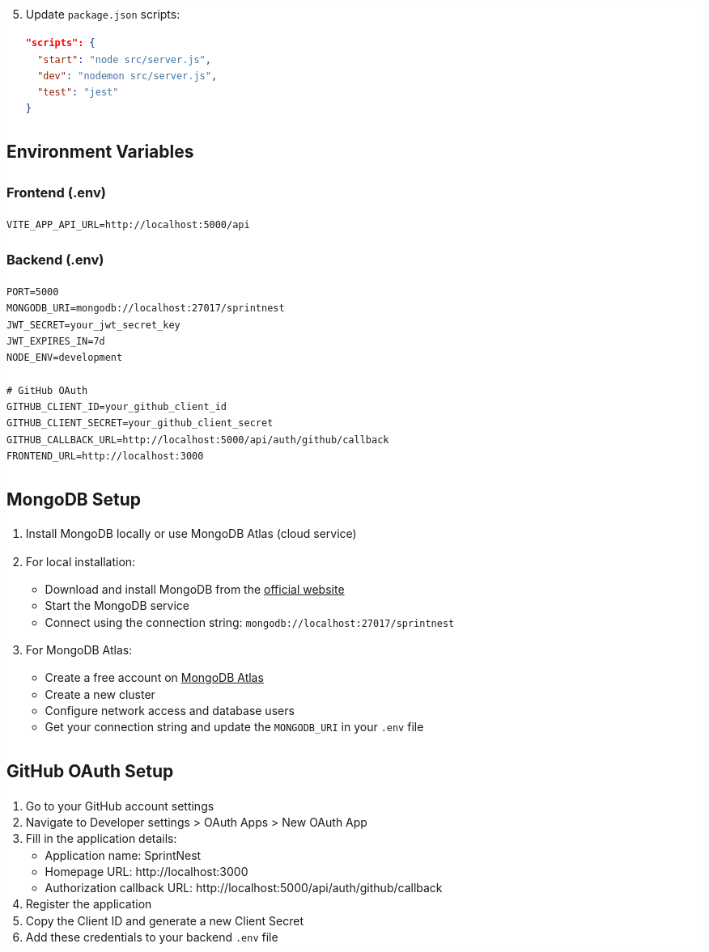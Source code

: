 5. Update `package.json` scripts:
   ```json
   "scripts": {
     "start": "node src/server.js",
     "dev": "nodemon src/server.js",
     "test": "jest"
   }
   ```

## Environment Variables

### Frontend (.env)

```
VITE_APP_API_URL=http://localhost:5000/api
```

### Backend (.env)

```
PORT=5000
MONGODB_URI=mongodb://localhost:27017/sprintnest
JWT_SECRET=your_jwt_secret_key
JWT_EXPIRES_IN=7d
NODE_ENV=development

# GitHub OAuth
GITHUB_CLIENT_ID=your_github_client_id
GITHUB_CLIENT_SECRET=your_github_client_secret
GITHUB_CALLBACK_URL=http://localhost:5000/api/auth/github/callback
FRONTEND_URL=http://localhost:3000
```

## MongoDB Setup

1. Install MongoDB locally or use MongoDB Atlas (cloud service)

2. For local installation:
   - Download and install MongoDB from the [official website](https://www.mongodb.com/try/download/community)
   - Start the MongoDB service
   - Connect using the connection string: `mongodb://localhost:27017/sprintnest`

3. For MongoDB Atlas:
   - Create a free account on [MongoDB Atlas](https://www.mongodb.com/cloud/atlas)
   - Create a new cluster
   - Configure network access and database users
   - Get your connection string and update the `MONGODB_URI` in your `.env` file

## GitHub OAuth Setup

1. Go to your GitHub account settings
2. Navigate to Developer settings > OAuth Apps > New OAuth App
3. Fill in the application details:
   - Application name: SprintNest
   - Homepage URL: http://localhost:3000
   - Authorization callback URL: http://localhost:5000/api/auth/github/callback
4. Register the application
5. Copy the Client ID and generate a new Client Secret
6. Add these credentials to your backend `.env` file